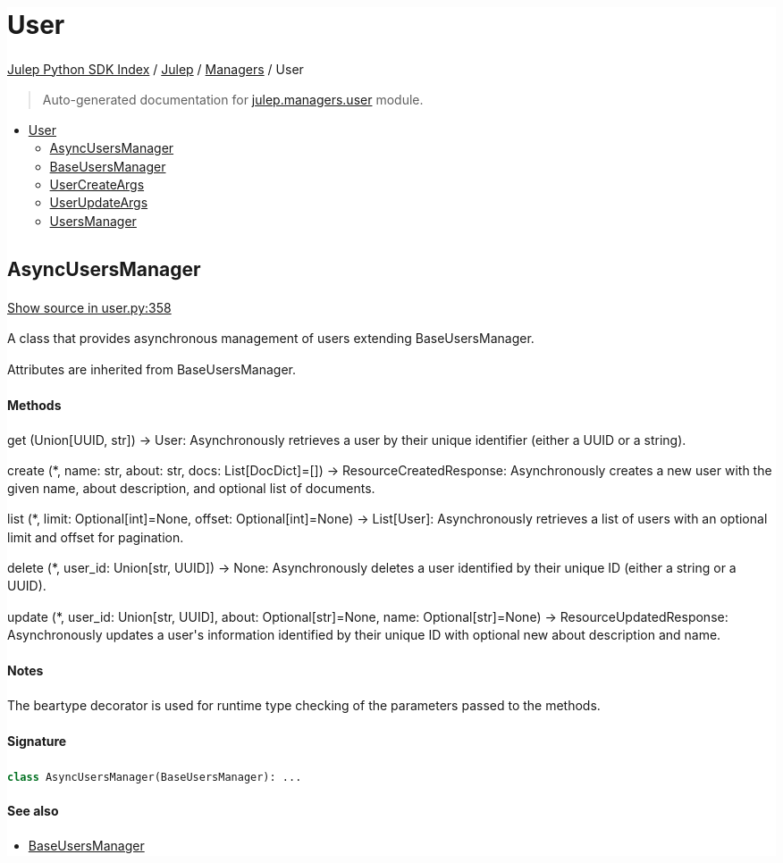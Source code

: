 # User

[Julep Python SDK Index](../../README.md#julep-python-sdk-index) / [Julep](../index.md#julep) / [Managers](./index.md#managers) / User

> Auto-generated documentation for [julep.managers.user](../../../../../../julep/managers/user.py) module.

- [User](#user)
  - [AsyncUsersManager](#asyncusersmanager)
  - [BaseUsersManager](#baseusersmanager)
  - [UserCreateArgs](#usercreateargs)
  - [UserUpdateArgs](#userupdateargs)
  - [UsersManager](#usersmanager)

## AsyncUsersManager

[Show source in user.py:358](../../../../../../julep/managers/user.py#L358)

A class that provides asynchronous management of users extending BaseUsersManager.

Attributes are inherited from BaseUsersManager.

#### Methods

get (Union[UUID, str]) -> User:
    Asynchronously retrieves a user by their unique identifier (either a UUID or a string).

create (*, name: str, about: str, docs: List[DocDict]=[]) -> ResourceCreatedResponse:
    Asynchronously creates a new user with the given name, about description, and optional list of documents.

list (*, limit: Optional[int]=None, offset: Optional[int]=None) -> List[User]:
    Asynchronously retrieves a list of users with an optional limit and offset for pagination.

delete (*, user_id: Union[str, UUID]) -> None:
    Asynchronously deletes a user identified by their unique ID (either a string or a UUID).

update (*, user_id: Union[str, UUID], about: Optional[str]=None, name: Optional[str]=None) -> ResourceUpdatedResponse:
    Asynchronously updates a user's information identified by their unique ID with optional new about description and name.

#### Notes

The beartype decorator is used for runtime type checking of the parameters passed to the methods.

#### Signature

```python
class AsyncUsersManager(BaseUsersManager): ...
```

#### See also

- [BaseUsersManager](#baseusersmanager)
